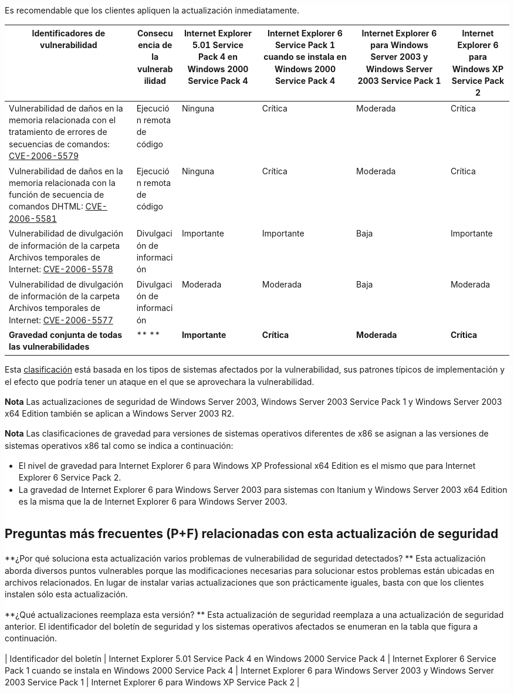 Es recomendable que los clientes apliquen la actualización inmediatamente.

| Identificadores de vulnerabilidad                                                                                                                                                       | Consecuencia de la vulnerabilidad | Internet Explorer 5.01 Service Pack 4 en Windows 2000 Service Pack 4 | Internet Explorer 6 Service Pack 1 cuando se instala en Windows 2000 Service Pack 4 | Internet Explorer 6 para Windows Server 2003 y Windows Server 2003 Service Pack 1 | Internet Explorer 6 para Windows XP Service Pack 2 |
|-----------------------------------------------------------------------------------------------------------------------------------------------------------------------------------------|-----------------------------------|----------------------------------------------------------------------|-------------------------------------------------------------------------------------|-----------------------------------------------------------------------------------|----------------------------------------------------|
| Vulnerabilidad de daños en la memoria relacionada con el tratamiento de errores de secuencias de comandos: [CVE-2006-5579](http://cve.mitre.org/cgi-bin/cvename.cgi?name=cve-2006-5579) | Ejecución remota de código        | Ninguna                                                              | Crítica                                                                             | Moderada                                                                          | Crítica                                            |
| Vulnerabilidad de daños en la memoria relacionada con la función de secuencia de comandos DHTML: [CVE-2006-5581](http://cve.mitre.org/cgi-bin/cvename.cgi?name=cve-2006-5581)           | Ejecución remota de código        | Ninguna                                                              | Crítica                                                                             | Moderada                                                                          | Crítica                                            |
| Vulnerabilidad de divulgación de información de la carpeta Archivos temporales de Internet: [CVE-2006-5578](http://cve.mitre.org/cgi-bin/cvename.cgi?name=cve-2006-5578)                | Divulgación de información        | Importante                                                           | Importante                                                                          | Baja                                                                              | Importante                                         |
| Vulnerabilidad de divulgación de información de la carpeta Archivos temporales de Internet: [CVE-2006-5577](http://cve.mitre.org/cgi-bin/cvename.cgi?name=cve-2006-5577)                | Divulgación de información        | Moderada                                                             | Moderada                                                                            | Baja                                                                              | Moderada                                           |
| **Gravedad conjunta de todas las vulnerabilidades**                                                                                                                                     | ** **                             | **Importante**                                                       | **Crítica**                                                                         | **Moderada**                                                                      | **Crítica**                                        |

Esta [clasificación](http://go.microsoft.com/fwlink/?linkid=21140) está basada en los tipos de sistemas afectados por la vulnerabilidad, sus patrones típicos de implementación y el efecto que podría tener un ataque en el que se aprovechara la vulnerabilidad.

**Nota** Las actualizaciones de seguridad de Windows Server 2003, Windows Server 2003 Service Pack 1 y Windows Server 2003 x64 Edition también se aplican a Windows Server 2003 R2.

**Nota** Las clasificaciones de gravedad para versiones de sistemas operativos diferentes de x86 se asignan a las versiones de sistemas operativos x86 tal como se indica a continuación:

-   El nivel de gravedad para Internet Explorer 6 para Windows XP Professional x64 Edition es el mismo que para Internet Explorer 6 Service Pack 2.
-   La gravedad de Internet Explorer 6 para Windows Server 2003 para sistemas con Itanium y Windows Server 2003 x64 Edition es la misma que la de Internet Explorer 6 para Windows Server 2003.

Preguntas más frecuentes (P+F) relacionadas con esta actualización de seguridad
-------------------------------------------------------------------------------

<span></span>
**¿Por qué soluciona esta actualización varios problemas de vulnerabilidad de seguridad detectados? **
Esta actualización aborda diversos puntos vulnerables porque las modificaciones necesarias para solucionar estos problemas están ubicadas en archivos relacionados. En lugar de instalar varias actualizaciones que son prácticamente iguales, basta con que los clientes instalen sólo esta actualización.

**¿Qué actualizaciones reemplaza esta versión? **
Esta actualización de seguridad reemplaza a una actualización de seguridad anterior. El identificador del boletín de seguridad y los sistemas operativos afectados se enumeran en la tabla que figura a continuación.

| Identificador del boletín                                    | Internet Explorer 5.01 Service Pack 4 en Windows 2000 Service Pack 4 | Internet Explorer 6 Service Pack 1 cuando se instala en Windows 2000 Service Pack 4 | Internet Explorer 6 para Windows Server 2003 y Windows Server 2003 Service Pack 1 | Internet Explorer 6 para Windows XP Service Pack 2 |